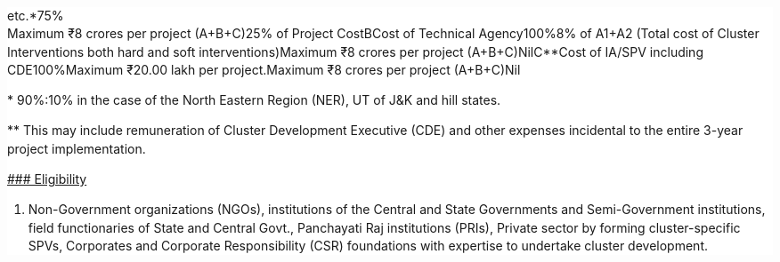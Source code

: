 etc.*</span></span></span></td><td class="border-solid border-r last:border-r-0 border-gray-300 p-2 text-sm" data-slate-node="element"><span data-slate-node="text"><span data-slate-leaf="true"><span data-slate-string="true">75%</span></span></span></td><td class="border-solid border-r last:border-r-0 border-gray-300 p-2 text-sm" data-slate-node="element"><span data-slate-node="text"><span data-slate-leaf="true"><span data-slate-zero-width="n" data-slate-length="0">﻿<br></span></span></span></td><td class="border-solid border-r last:border-r-0 border-gray-300 p-2 text-sm" data-slate-node="element"><span data-slate-node="text"><span data-slate-leaf="true"><span data-slate-string="true">Maximum ₹8 crores per project (A+B+C)</span></span></span></td><td class="border-solid border-r last:border-r-0 border-gray-300 p-2 text-sm" data-slate-node="element"><span data-slate-node="text"><span data-slate-leaf="true"><span data-slate-string="true">25% of Project Cost</span></span></span></td></tr><tr class=" border-b border-gray-300" data-slate-node="element"><td class="border-solid border-r last:border-r-0 border-gray-300 p-2 text-sm" data-slate-node="element"><span data-slate-node="text"><span data-slate-leaf="true"><span data-slate-string="true">B</span></span></span></td><td class="border-solid border-r last:border-r-0 border-gray-300 p-2 text-sm" data-slate-node="element"><span data-slate-node="text"><span data-slate-leaf="true"><span data-slate-string="true">Cost of Technical Agency</span></span></span></td><td class="border-solid border-r last:border-r-0 border-gray-300 p-2 text-sm" data-slate-node="element"><span data-slate-node="text"><span data-slate-leaf="true"><span data-slate-string="true">100%</span></span></span></td><td class="border-solid border-r last:border-r-0 border-gray-300 p-2 text-sm" data-slate-node="element"><span data-slate-node="text"><span data-slate-leaf="true"><span data-slate-string="true">8% of A1+A2 (Total cost of Cluster Interventions both hard and soft interventions)</span></span></span></td><td class="border-solid border-r last:border-r-0 border-gray-300 p-2 text-sm" data-slate-node="element"><span data-slate-node="text"><span data-slate-leaf="true"><span data-slate-string="true">Maximum ₹8 crores per project (A+B+C)</span></span></span></td><td class="border-solid border-r last:border-r-0 border-gray-300 p-2 text-sm" data-slate-node="element"><span data-slate-node="text"><span data-slate-leaf="true"><span data-slate-string="true">Nil</span></span></span></td></tr><tr class=" border-b border-gray-300" data-slate-node="element"><td class="border-solid border-r last:border-r-0 border-gray-300 p-2 text-sm" data-slate-node="element"><span data-slate-node="text"><span data-slate-leaf="true"><span data-slate-string="true">C</span></span></span></td><td class="border-solid border-r last:border-r-0 border-gray-300 p-2 text-sm" data-slate-node="element"><span data-slate-node="text"><span data-slate-leaf="true"><span data-slate-string="true">**Cost of IA/SPV including CDE</span></span></span></td><td class="border-solid border-r last:border-r-0 border-gray-300 p-2 text-sm" data-slate-node="element"><span data-slate-node="text"><span data-slate-leaf="true"><span data-slate-string="true">100%</span></span></span></td><td class="border-solid border-r last:border-r-0 border-gray-300 p-2 text-sm" data-slate-node="element"><span data-slate-node="text"><span data-slate-leaf="true"><span data-slate-string="true">Maximum ₹20.00 lakh per project.</span></span></span></td><td class="border-solid border-r last:border-r-0 border-gray-300 p-2 text-sm" data-slate-node="element"><span data-slate-node="text"><span data-slate-leaf="true"><span data-slate-string="true">Maximum ₹8 crores per project (A+B+C)</span></span></span></td><td class="border-solid border-r last:border-r-0 border-gray-300 p-2 text-sm" data-slate-node="element"><span data-slate-node="text"><span data-slate-leaf="true"><span data-slate-string="true">Nil</span></span></span></td></tr></tbody></table>

\* 90%:10% in the case of the North Eastern Region (NER), UT of J&K and hill states.

\*\* This may include remuneration of Cluster Development Executive (CDE) and other expenses incidental to the entire 3-year project implementation.

[### Eligibility](https://www.myscheme.gov.in/schemes/sfurti#eligibility)

1.  Non-Government organizations (NGOs), institutions of the Central and State Governments and Semi-Government institutions, field functionaries of State and Central Govt., Panchayati Raj institutions (PRIs), Private sector by forming cluster-specific SPVs, Corporates and Corporate Responsibility (CSR) foundations with expertise to undertake cluster development.

